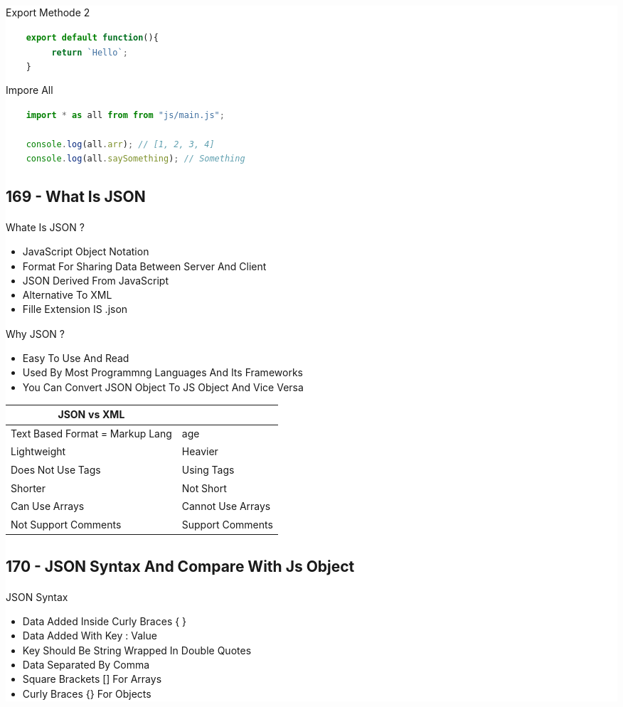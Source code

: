 Export Methode 2

```JavaScript
    export default function(){
         return `Hello`;
    }
```

Impore All

```JavaScript
    import * as all from from "js/main.js";

    console.log(all.arr); // [1, 2, 3, 4]
    console.log(all.saySomething); // Something
```

## 169 - What Is JSON

Whate Is JSON ?

- JavaScript Object Notation
- Format For Sharing Data Between Server And Client
- JSON Derived From JavaScript
- Alternative To XML
- Fille Extension IS .json

Why JSON ?

- Easy To Use And Read
- Used By Most Programmng Languages And Its Frameworks
- You Can Convert JSON Object To JS Object And Vice Versa

| JSON vs XML                     |                   |
| ------------------------------- | ----------------- |
| Text Based Format = Markup Lang | age               |
| Lightweight                     | Heavier           |
| Does Not Use Tags               | Using Tags        |
| Shorter                         | Not Short         |
| Can Use Arrays                  | Cannot Use Arrays |
| Not Support Comments            | Support Comments  |

## 170 - JSON Syntax And Compare With Js Object

JSON Syntax

- Data Added Inside Curly Braces { }
- Data Added With Key : Value
- Key Should Be String Wrapped In Double Quotes
- Data Separated By Comma
- Square Brackets [] For Arrays
- Curly Braces {} For Objects
